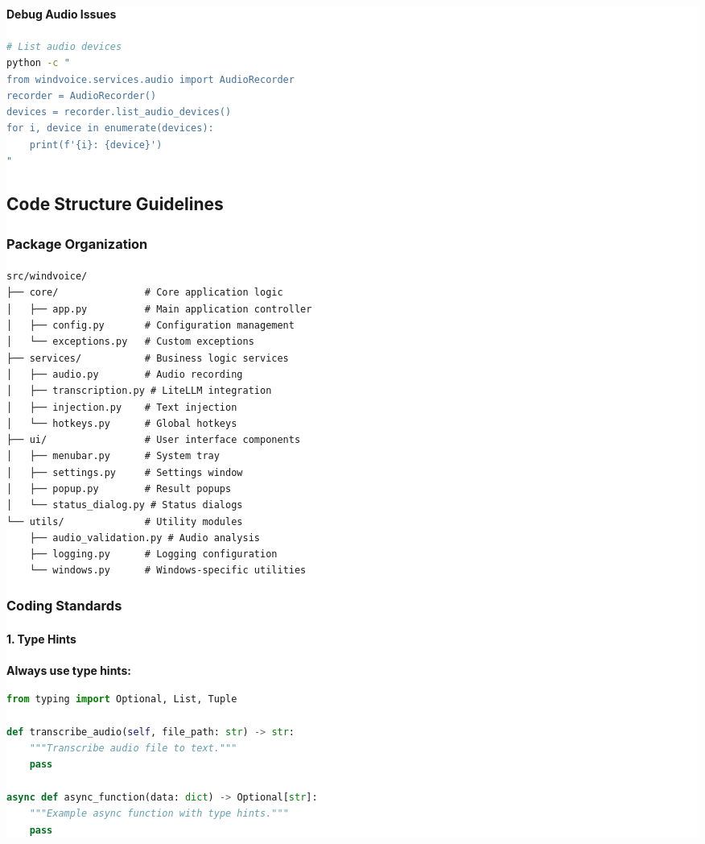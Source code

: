 #### Debug Audio Issues

```bash
# List audio devices
python -c "
from windvoice.services.audio import AudioRecorder
recorder = AudioRecorder()
devices = recorder.list_audio_devices()
for i, device in enumerate(devices):
    print(f'{i}: {device}')
"
```

## Code Structure Guidelines

### Package Organization

```
src/windvoice/
├── core/               # Core application logic
│   ├── app.py          # Main application controller
│   ├── config.py       # Configuration management
│   └── exceptions.py   # Custom exceptions
├── services/           # Business logic services
│   ├── audio.py        # Audio recording
│   ├── transcription.py # LiteLLM integration
│   ├── injection.py    # Text injection
│   └── hotkeys.py      # Global hotkeys
├── ui/                 # User interface components
│   ├── menubar.py      # System tray
│   ├── settings.py     # Settings window
│   ├── popup.py        # Result popups
│   └── status_dialog.py # Status dialogs
└── utils/              # Utility modules
    ├── audio_validation.py # Audio analysis
    ├── logging.py      # Logging configuration
    └── windows.py      # Windows-specific utilities
```

### Coding Standards

#### 1. Type Hints

**Always use type hints:**
```python
from typing import Optional, List, Tuple

def transcribe_audio(self, file_path: str) -> str:
    """Transcribe audio file to text."""
    pass

async def async_function(data: dict) -> Optional[str]:
    """Example async function with type hints."""
    pass
```
